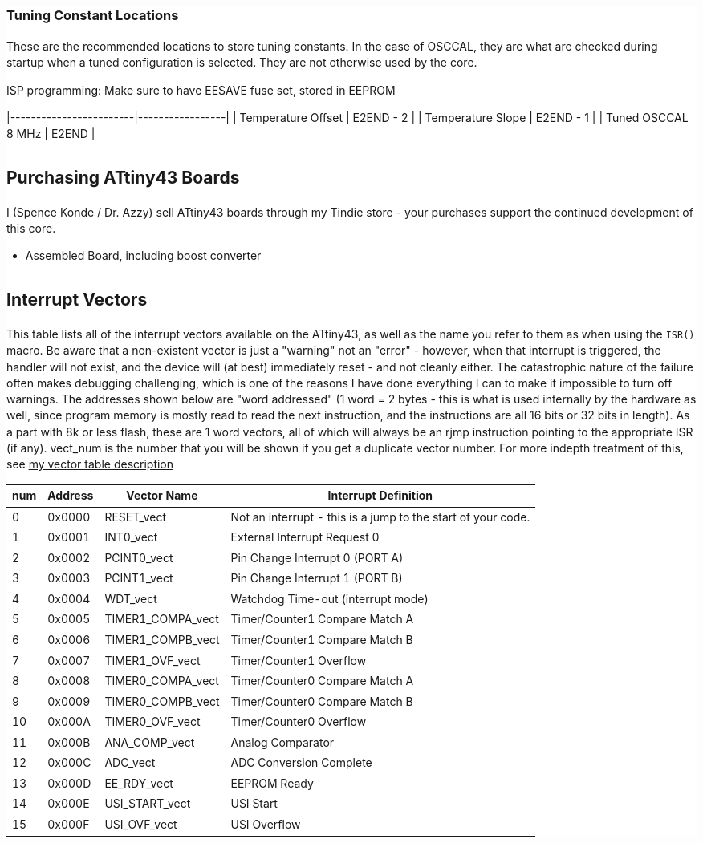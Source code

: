 ### Tuning Constant Locations
These are the recommended locations to store tuning constants. In the case of OSCCAL, they are what are checked during startup when a tuned configuration is selected. They are not otherwise used by the core.

ISP programming: Make sure to have EESAVE fuse set, stored in EEPROM

|------------------------|-----------------|
| Temperature Offset     | E2END - 2       |
| Temperature Slope      | E2END - 1       |
| Tuned OSCCAL 8 MHz     | E2END           |

## Purchasing ATtiny43 Boards
I (Spence Konde / Dr. Azzy) sell ATtiny43 boards through my Tindie store - your purchases support the continued development of this core.
* [Assembled Board, including boost converter](https://www.tindie.com/products/16617/)

## Interrupt Vectors
This table lists all of the interrupt vectors available on the ATtiny43, as well as the name you refer to them as when using the `ISR()` macro. Be aware that a non-existent vector is just a "warning" not an "error" - however, when that interrupt is triggered, the handler will not exist, and the device will (at best) immediately reset - and not cleanly either. The catastrophic nature of the failure often makes debugging challenging, which is one of the reasons I have done everything I can to make it impossible to turn off warnings. The addresses shown below are "word addressed" (1 word = 2 bytes - this is what is used internally by the hardware as well, since program memory is mostly read to read the next instruction, and the instructions are all 16 bits or 32 bits in length). As a part with 8k or less flash, these are 1 word vectors, all of which will always be an rjmp instruction pointing to the appropriate ISR (if any). vect_num is the number that you will be shown if you get a duplicate vector number. For more indepth treatment of this, see [my vector table description](https://github.com/SpenceKonde/AVR-Guidance/blob/master/LowLevel/VectorTable.md)

| num | Address| Vector Name        | Interrupt Definition                                          |
|-----|--------|--------------------|---------------------------------------------------------------|
|   0 | 0x0000 | RESET_vect         | Not an interrupt - this is a jump to the start of your code.  |
|   1 | 0x0001 | INT0_vect          | External Interrupt Request 0                                  |
|   2 | 0x0002 | PCINT0_vect        | Pin Change Interrupt 0 (PORT A)                               |
|   3 | 0x0003 | PCINT1_vect        | Pin Change Interrupt 1 (PORT B)                               |
|   4 | 0x0004 | WDT_vect           | Watchdog Time-out (interrupt mode)                            |
|   5 | 0x0005 | TIMER1_COMPA_vect  | Timer/Counter1 Compare Match A                                |
|   6 | 0x0006 | TIMER1_COMPB_vect  | Timer/Counter1 Compare Match B                                |
|   7 | 0x0007 | TIMER1_OVF_vect    | Timer/Counter1 Overflow                                       |
|   8 | 0x0008 | TIMER0_COMPA_vect  | Timer/Counter0 Compare Match A                                |
|   9 | 0x0009 | TIMER0_COMPB_vect  | Timer/Counter0 Compare Match B                                |
|  10 | 0x000A | TIMER0_OVF_vect    | Timer/Counter0 Overflow                                       |
|  11 | 0x000B | ANA_COMP_vect      | Analog Comparator                                             |
|  12 | 0x000C | ADC_vect           | ADC Conversion Complete                                       |
|  13 | 0x000D | EE_RDY_vect        | EEPROM Ready                                                  |
|  14 | 0x000E | USI_START_vect     | USI Start                                                     |
|  15 | 0x000F | USI_OVF_vect       | USI Overflow                                                  |
